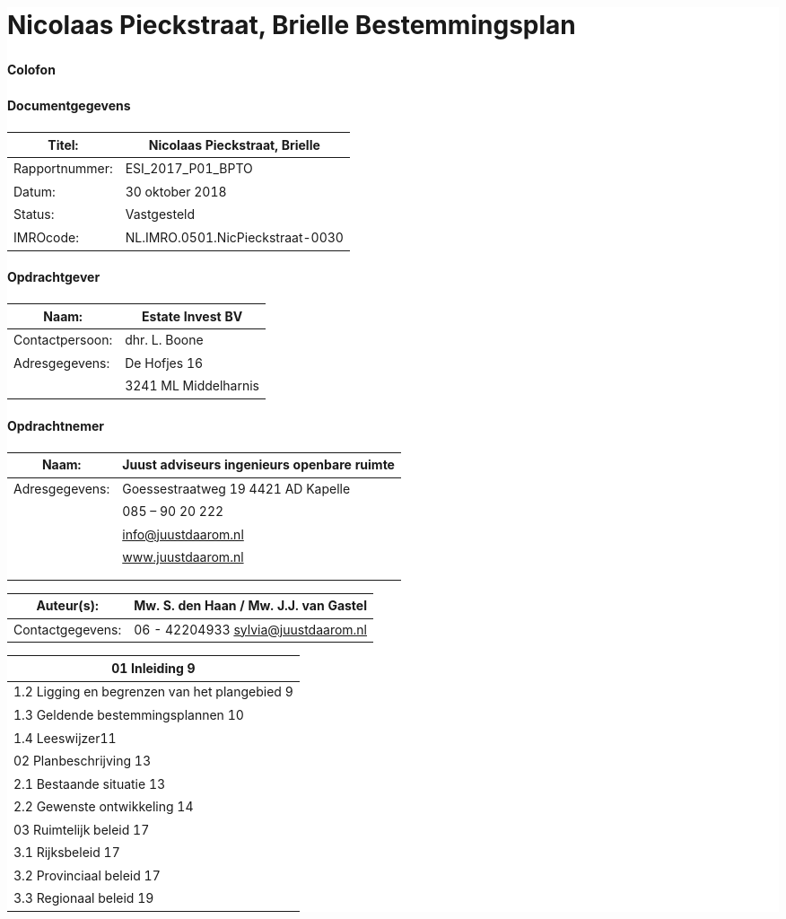 # Nicolaas Pieckstraat, Brielle Bestemmingsplan

#### Colofon

#### **Documentgegevens**

| Titel:         | Nicolaas Pieckstraat, Brielle    |
|----------------|----------------------------------|
| Rapportnummer: | ESI_2017_P01_BPTO                |
| Datum:         | 30 oktober 2018                  |
| Status:        | Vastgesteld                      |
| IMROcode:      | NL.IMRO.0501.NicPieckstraat-0030 |

#### **Opdrachtgever**

| Naam:           | Estate Invest BV     |
|-----------------|----------------------|
| Contactpersoon: | dhr. L. Boone        |
| Adresgegevens:  | De Hofjes 16         |
|                 | 3241 ML Middelharnis |

#### **Opdrachtnemer**

| Naam:          | Juust   adviseurs ingenieurs openbare ruimte |
|----------------|----------------------------------------------|
| Adresgegevens: | Goessestraatweg 19   4421 AD Kapelle         |
|                | 085 – 90 20 222                              |
|                | info@juustdaarom.nl                          |
|                | www.juustdaarom.nl                           |
|                |                                              |
|                |                                              |

| Auteur(s):       | Mw. S. den Haan / Mw. J.J. van Gastel |
|------------------|---------------------------------------|
| Contactgegevens: | 06 - 42204933 sylvia@juustdaarom.nl   |

| 01 Inleiding  9                                 |
|-------------------------------------------------|
| 1.2   Ligging en begrenzen van het plangebied 9 |
| 1.3   Geldende bestemmingsplannen 10            |
| 1.4   Leeswijzer11                              |
| 02 Planbeschrijving  13                         |
| 2.1   Bestaande situatie 13                     |
| 2.2   Gewenste ontwikkeling 14                  |
| 03   Ruimtelijk beleid 17                       |
| 3.1   Rijksbeleid 17                            |
| 3.2   Provinciaal beleid 17                     |
| 3.3   Regionaal beleid 19                       |